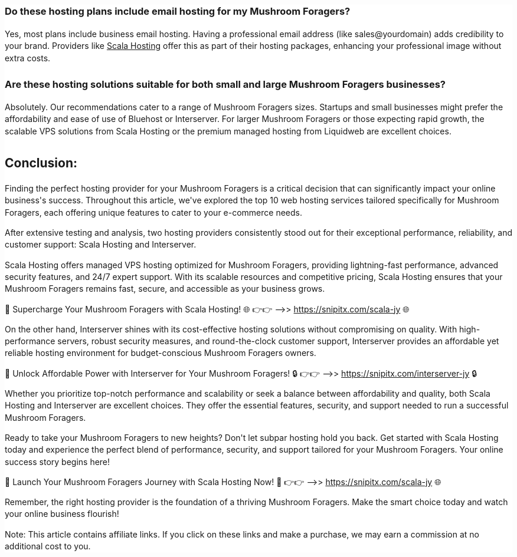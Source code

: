 ### Do these hosting plans include email hosting for my Mushroom Foragers? 
Yes, most plans include business email hosting. Having a professional email address (like sales@yourdomain) adds credibility to your brand. Providers like [Scala Hosting](https://snipitx.com/scala-jy) offer this as part of their hosting packages, enhancing your professional image without extra costs.

### Are these hosting solutions suitable for both small and large Mushroom Foragers businesses? 
Absolutely. Our recommendations cater to a range of Mushroom Foragers sizes. Startups and small businesses might prefer the affordability and ease of use of Bluehost or Interserver. For larger Mushroom Foragers or those expecting rapid growth, the scalable VPS solutions from Scala Hosting or the premium managed hosting from Liquidweb are excellent choices.

## Conclusion:

Finding the perfect hosting provider for your Mushroom Foragers is a critical decision that can significantly impact your online business's success. Throughout this article, we've explored the top 10 web hosting services tailored specifically for Mushroom Foragers, each offering unique features to cater to your e-commerce needs.

After extensive testing and analysis, two hosting providers consistently stood out for their exceptional performance, reliability, and customer support: Scala Hosting and Interserver.

Scala Hosting offers managed VPS hosting optimized for Mushroom Foragers, providing lightning-fast performance, advanced security features, and 24/7 expert support. With its scalable resources and competitive pricing, Scala Hosting ensures that your Mushroom Foragers remains fast, secure, and accessible as your business grows.

🚀 Supercharge Your Mushroom Foragers with Scala Hosting! 🌐
👉👉 -->> https://snipitx.com/scala-jy 🌐

On the other hand, Interserver shines with its cost-effective hosting solutions without compromising on quality. With high-performance servers, robust security measures, and round-the-clock customer support, Interserver provides an affordable yet reliable hosting environment for budget-conscious Mushroom Foragers owners.

💸 Unlock Affordable Power with Interserver for Your Mushroom Foragers! 🔒
👉👉 -->> https://snipitx.com/interserver-jy 🔒

Whether you prioritize top-notch performance and scalability or seek a balance between affordability and quality, both Scala Hosting and Interserver are excellent choices. They offer the essential features, security, and support needed to run a successful Mushroom Foragers.

Ready to take your Mushroom Foragers to new heights? Don't let subpar hosting hold you back. Get started with Scala Hosting today and experience the perfect blend of performance, security, and support tailored for your Mushroom Foragers. Your online success story begins here!

🚀 Launch Your Mushroom Foragers Journey with Scala Hosting Now! 🌟
👉👉 -->> https://snipitx.com/scala-jy 🌐

Remember, the right hosting provider is the foundation of a thriving Mushroom Foragers. Make the smart choice today and watch your online business flourish!

Note: This article contains affiliate links. If you click on these links and make a purchase, we may earn a commission at no additional cost to you.